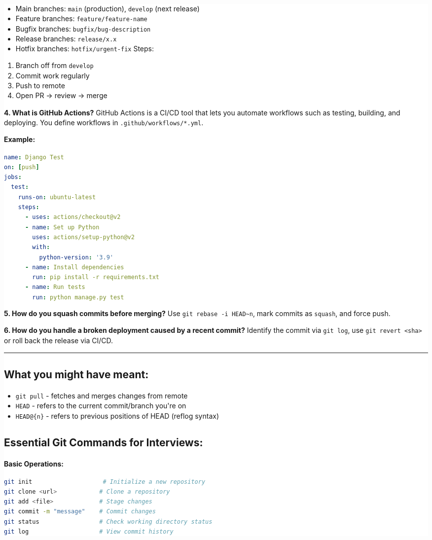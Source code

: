 * Main branches: `main` (production), `develop` (next release)
* Feature branches: `feature/feature-name`
* Bugfix branches: `bugfix/bug-description`
* Release branches: `release/x.x`
* Hotfix branches: `hotfix/urgent-fix`
  Steps:

1. Branch off from `develop`
2. Commit work regularly
3. Push to remote
4. Open PR → review → merge

**4. What is GitHub Actions?**
GitHub Actions is a CI/CD tool that lets you automate workflows such as testing, building, and deploying. You define workflows in `.github/workflows/*.yml`.

**Example:**

```yaml
name: Django Test
on: [push]
jobs:
  test:
    runs-on: ubuntu-latest
    steps:
      - uses: actions/checkout@v2
      - name: Set up Python
        uses: actions/setup-python@v2
        with:
          python-version: '3.9'
      - name: Install dependencies
        run: pip install -r requirements.txt
      - name: Run tests
        run: python manage.py test
```

**5. How do you squash commits before merging?**
Use `git rebase -i HEAD~n`, mark commits as `squash`, and force push.

**6. How do you handle a broken deployment caused by a recent commit?**
Identify the commit via `git log`, use `git revert <sha>` or roll back the release via CI/CD.

---


## What you might have meant:
- `git pull` - fetches and merges changes from remote
- `HEAD` - refers to the current commit/branch you're on
- `HEAD@{n}` - refers to previous positions of HEAD (reflog syntax)

## Essential Git Commands for Interviews:

**Basic Operations:**
```bash
git init                    # Initialize a new repository
git clone <url>            # Clone a repository
git add <file>             # Stage changes
git commit -m "message"    # Commit changes
git status                 # Check working directory status
git log                    # View commit history
```
